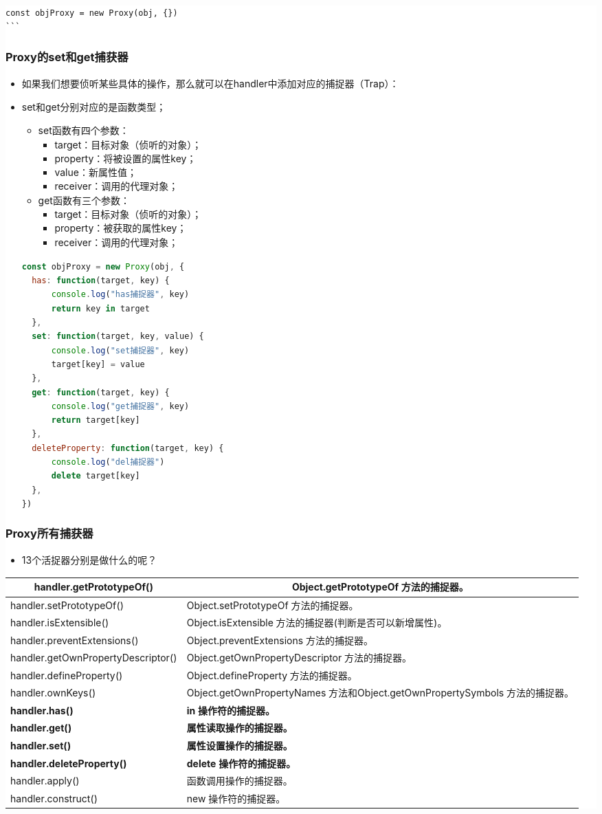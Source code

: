     const objProxy = new Proxy(obj, {})
    ```

### Proxy的set和get捕获器

- 如果我们想要侦听某些具体的操作，那么就可以在handler中添加对应的捕捉器（Trap）：

- set和get分别对应的是函数类型；

  - set函数有四个参数：
    - target：目标对象（侦听的对象）；
    - property：将被设置的属性key；
    - value：新属性值；
    - receiver：调用的代理对象；
  - get函数有三个参数：
    - target：目标对象（侦听的对象）；
    - property：被获取的属性key；
    - receiver：调用的代理对象；

  ```js
  const objProxy = new Proxy(obj, {
  	has: function(target, key) {
  		console.log("has捕捉器", key)
  		return key in target
  	},
    set: function(target, key, value) {
  		console.log("set捕捉器", key)
  		target[key] = value
  	},
    get: function(target, key) {
  		console.log("get捕捉器", key)
  		return target[key]
  	},
    deleteProperty: function(target, key) {
  		console.log("del捕捉器")
  		delete target[key]
  	},
  })
  ```

### Proxy所有捕获器

- 13个活捉器分别是做什么的呢？

| handler.getPrototypeOf()           | Object.getPrototypeOf 方法的捕捉器。                         |
| ---------------------------------- | ------------------------------------------------------------ |
| handler.setPrototypeOf()           | Object.setPrototypeOf 方法的捕捉器。                         |
| handler.isExtensible()             | Object.isExtensible 方法的捕捉器(判断是否可以新增属性)。     |
| handler.preventExtensions()        | Object.preventExtensions 方法的捕捉器。                      |
| handler.getOwnPropertyDescriptor() | Object.getOwnPropertyDescriptor 方法的捕捉器。               |
| handler.defineProperty()           | Object.defineProperty 方法的捕捉器。                         |
| handler.ownKeys()                  | Object.getOwnPropertyNames 方法和Object.getOwnPropertySymbols 方法的捕捉器。 |
| **handler.has()**                  | **in 操作符的捕捉器。**                                      |
| **handler.get()**                  | **属性读取操作的捕捉器。**                                   |
| **handler.set()**                  | **属性设置操作的捕捉器。**                                   |
| **handler.deleteProperty()**       | **delete 操作符的捕捉器。**                                  |
| handler.apply()                    | 函数调用操作的捕捉器。                                       |
| handler.construct()                | new 操作符的捕捉器。                                         |